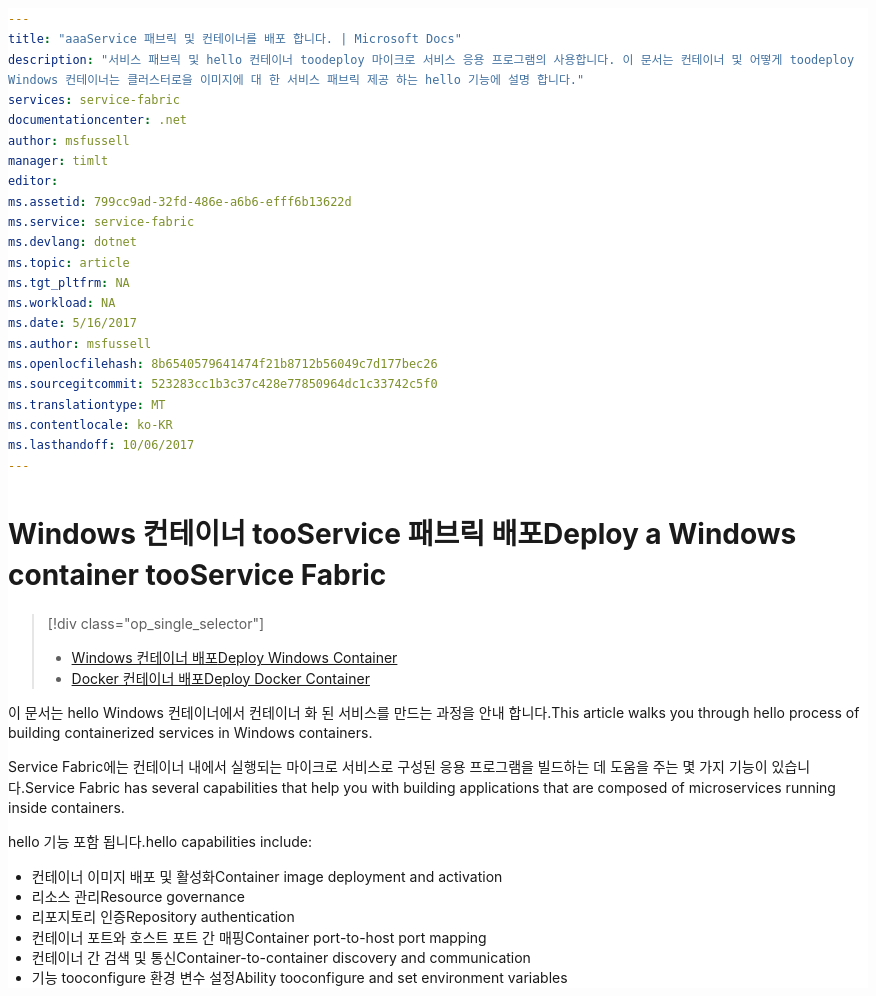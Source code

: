 ```yaml
---
title: "aaaService 패브릭 및 컨테이너를 배포 합니다. | Microsoft Docs"
description: "서비스 패브릭 및 hello 컨테이너 toodeploy 마이크로 서비스 응용 프로그램의 사용합니다. 이 문서는 컨테이너 및 어떻게 toodeploy Windows 컨테이너는 클러스터로을 이미지에 대 한 서비스 패브릭 제공 하는 hello 기능에 설명 합니다."
services: service-fabric
documentationcenter: .net
author: msfussell
manager: timlt
editor: 
ms.assetid: 799cc9ad-32fd-486e-a6b6-efff6b13622d
ms.service: service-fabric
ms.devlang: dotnet
ms.topic: article
ms.tgt_pltfrm: NA
ms.workload: NA
ms.date: 5/16/2017
ms.author: msfussell
ms.openlocfilehash: 8b6540579641474f21b8712b56049c7d177bec26
ms.sourcegitcommit: 523283cc1b3c37c428e77850964dc1c33742c5f0
ms.translationtype: MT
ms.contentlocale: ko-KR
ms.lasthandoff: 10/06/2017
---
```

# <a name="deploy-a-windows-container-tooservice-fabric"></a><span data-ttu-id="58655-104">Windows 컨테이너 tooService 패브릭 배포</span><span class="sxs-lookup"><span data-stu-id="58655-104">Deploy a Windows container tooService Fabric</span></span>
> [!div class="op_single_selector"]
> * [<span data-ttu-id="58655-105">Windows 컨테이너 배포</span><span class="sxs-lookup"><span data-stu-id="58655-105">Deploy Windows Container</span></span>](service-fabric-deploy-container.md)
> * [<span data-ttu-id="58655-106">Docker 컨테이너 배포</span><span class="sxs-lookup"><span data-stu-id="58655-106">Deploy Docker Container</span></span>](service-fabric-deploy-container-linux.md)
> 
> 

<span data-ttu-id="58655-107">이 문서는 hello Windows 컨테이너에서 컨테이너 화 된 서비스를 만드는 과정을 안내 합니다.</span><span class="sxs-lookup"><span data-stu-id="58655-107">This article walks you through hello process of building containerized services in Windows containers.</span></span>

<span data-ttu-id="58655-108">Service Fabric에는 컨테이너 내에서 실행되는 마이크로 서비스로 구성된 응용 프로그램을 빌드하는 데 도움을 주는 몇 가지 기능이 있습니다.</span><span class="sxs-lookup"><span data-stu-id="58655-108">Service Fabric has several capabilities that help you with building applications that are composed of microservices running inside containers.</span></span> 

<span data-ttu-id="58655-109">hello 기능 포함 됩니다.</span><span class="sxs-lookup"><span data-stu-id="58655-109">hello capabilities include:</span></span>

* <span data-ttu-id="58655-110">컨테이너 이미지 배포 및 활성화</span><span class="sxs-lookup"><span data-stu-id="58655-110">Container image deployment and activation</span></span>
* <span data-ttu-id="58655-111">리소스 관리</span><span class="sxs-lookup"><span data-stu-id="58655-111">Resource governance</span></span>
* <span data-ttu-id="58655-112">리포지토리 인증</span><span class="sxs-lookup"><span data-stu-id="58655-112">Repository authentication</span></span>
* <span data-ttu-id="58655-113">컨테이너 포트와 호스트 포트 간 매핑</span><span class="sxs-lookup"><span data-stu-id="58655-113">Container port-to-host port mapping</span></span>
* <span data-ttu-id="58655-114">컨테이너 간 검색 및 통신</span><span class="sxs-lookup"><span data-stu-id="58655-114">Container-to-container discovery and communication</span></span>
* <span data-ttu-id="58655-115">기능 tooconfigure 환경 변수 설정</span><span class="sxs-lookup"><span data-stu-id="58655-115">Ability tooconfigure and set environment variables</span></span>
